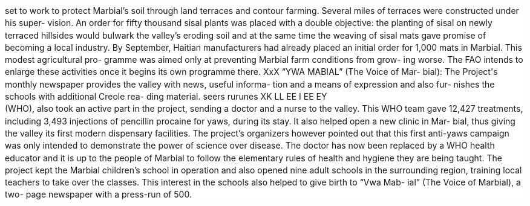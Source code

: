 set to work to protect Marbial’s soil 
through land terraces and contour 
farming. Several miles of terraces 
were constructed under his super- 
vision. An order for fifty thousand 
sisal plants was placed with a 
double objective: the planting of sisal 
on newly terraced hillsides would 
bulwark the valley’s eroding soil and 
at the same time the weaving of sisal 
mats gave promise of becoming a 
local industry. By September, Haitian 
manufacturers had already placed an 
initial order for 1,000 mats in 
Marbial. 
This modest agricultural pro- 
gramme was aimed only at preventing 
Marbial farm conditions from grow- 
ing worse. The FAO intends to 
enlarge these activities once it begins 
its own programme there. 
  XxX 
“YWA MABIAL” 
(The Voice of Mar- 
bial): The Project's 
monthly newspaper 
provides the valley with 
news, useful informa- 
tion and a means of 
expression and also fur- 
nishes the schools with 
additional Creole rea- 
ding material. 
seers rurunes XK 
LL EE I EE EY   
(WHO), also took an active part in 
the project, sending a doctor and a 
nurse to the valley. This WHO team 
gave 12,427 treatments, including 
3,493 injections of pencillin procaine 
for yaws, during its stay. It also 
helped open a new clinic in Mar- 
bial, thus giving the valley its first 
modern dispensary facilities. 
The project’s organizers however 
pointed out that this first anti-yaws 
campaign was only intended to 
demonstrate the power of science 
over disease. The doctor has now 
been replaced by a WHO health 
educator and it is up to the people of 
Marbial to follow the elementary 
rules of health and hygiene they are 
being taught. 
The project kept the Marbial 
children’s school in operation and 
also opened nine adult schools in the 
surrounding region, training local 
teachers to take over the classes. 
This interest in the schools also 
helped to give birth to “Vwa Mab- 
ial” (The Voice of Marbial), a two- 
page newspaper with a press-run 
of 500. 